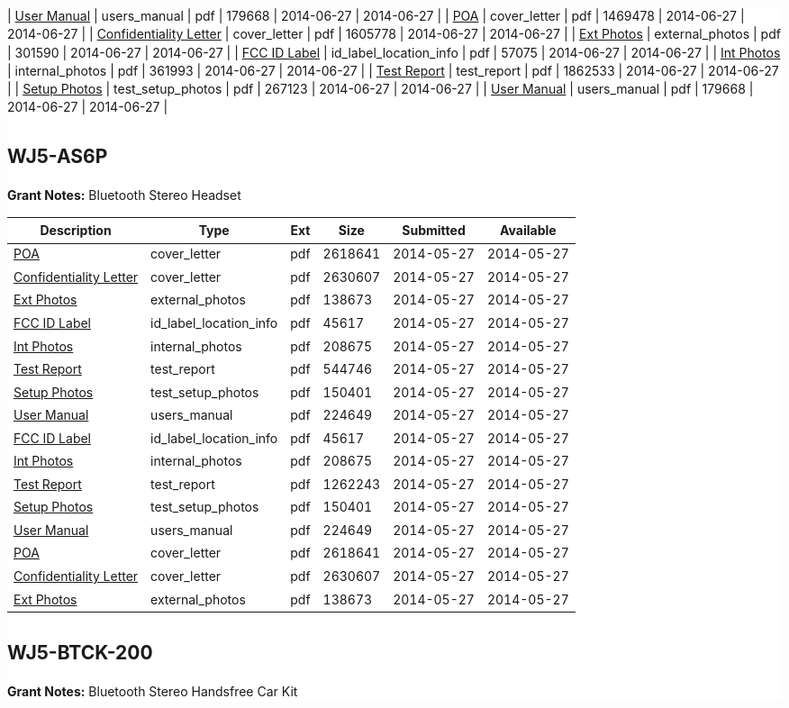 | [User Manual](WJ5-AS9/7d037a09b6732b497dbcf9e0027ef9c4/2309840.pdf) | users_manual | pdf | 179668 | 2014-06-27 | 2014-06-27 |
| [POA](WJ5-AS9/e57c68479b84186f58a649d8be2a2437/2309830.pdf) | cover_letter | pdf | 1469478 | 2014-06-27 | 2014-06-27 |
| [Confidentiality Letter](WJ5-AS9/e57c68479b84186f58a649d8be2a2437/2309831.pdf) | cover_letter | pdf | 1605778 | 2014-06-27 | 2014-06-27 |
| [Ext Photos](WJ5-AS9/e57c68479b84186f58a649d8be2a2437/2309833.pdf) | external_photos | pdf | 301590 | 2014-06-27 | 2014-06-27 |
| [FCC ID Label](WJ5-AS9/e57c68479b84186f58a649d8be2a2437/2309834.pdf) | id_label_location_info | pdf | 57075 | 2014-06-27 | 2014-06-27 |
| [Int Photos](WJ5-AS9/e57c68479b84186f58a649d8be2a2437/2309835.pdf) | internal_photos | pdf | 361993 | 2014-06-27 | 2014-06-27 |
| [Test Report](WJ5-AS9/e57c68479b84186f58a649d8be2a2437/2309838.pdf) | test_report | pdf | 1862533 | 2014-06-27 | 2014-06-27 |
| [Setup Photos](WJ5-AS9/e57c68479b84186f58a649d8be2a2437/2309839.pdf) | test_setup_photos | pdf | 267123 | 2014-06-27 | 2014-06-27 |
| [User Manual](WJ5-AS9/e57c68479b84186f58a649d8be2a2437/2309840.pdf) | users_manual | pdf | 179668 | 2014-06-27 | 2014-06-27 |
## WJ5-AS6P
**Grant Notes:** Bluetooth Stereo Headset

| Description | Type | Ext | Size | Submitted | Available |
| ----------- | ---- | --- | ---- | --------- | --------- |
| [POA](WJ5-AS6P/d73008dd9baae613ba867ba1ad53682f/2277565.pdf) | cover_letter | pdf | 2618641 | 2014-05-27 | 2014-05-27 |
| [Confidentiality Letter](WJ5-AS6P/d73008dd9baae613ba867ba1ad53682f/2277566.pdf) | cover_letter | pdf | 2630607 | 2014-05-27 | 2014-05-27 |
| [Ext Photos](WJ5-AS6P/d73008dd9baae613ba867ba1ad53682f/2277568.pdf) | external_photos | pdf | 138673 | 2014-05-27 | 2014-05-27 |
| [FCC ID Label](WJ5-AS6P/d73008dd9baae613ba867ba1ad53682f/2277580.pdf) | id_label_location_info | pdf | 45617 | 2014-05-27 | 2014-05-27 |
| [Int Photos](WJ5-AS6P/d73008dd9baae613ba867ba1ad53682f/2277570.pdf) | internal_photos | pdf | 208675 | 2014-05-27 | 2014-05-27 |
| [Test Report](WJ5-AS6P/d73008dd9baae613ba867ba1ad53682f/2277584.pdf) | test_report | pdf | 544746 | 2014-05-27 | 2014-05-27 |
| [Setup Photos](WJ5-AS6P/d73008dd9baae613ba867ba1ad53682f/2277585.pdf) | test_setup_photos | pdf | 150401 | 2014-05-27 | 2014-05-27 |
| [User Manual](WJ5-AS6P/d73008dd9baae613ba867ba1ad53682f/2277575.pdf) | users_manual | pdf | 224649 | 2014-05-27 | 2014-05-27 |
| [FCC ID Label](WJ5-AS6P/974e972e0d7612c3e10e137864f1f541/2277569.pdf) | id_label_location_info | pdf | 45617 | 2014-05-27 | 2014-05-27 |
| [Int Photos](WJ5-AS6P/974e972e0d7612c3e10e137864f1f541/2277570.pdf) | internal_photos | pdf | 208675 | 2014-05-27 | 2014-05-27 |
| [Test Report](WJ5-AS6P/974e972e0d7612c3e10e137864f1f541/2277573.pdf) | test_report | pdf | 1262243 | 2014-05-27 | 2014-05-27 |
| [Setup Photos](WJ5-AS6P/974e972e0d7612c3e10e137864f1f541/2277574.pdf) | test_setup_photos | pdf | 150401 | 2014-05-27 | 2014-05-27 |
| [User Manual](WJ5-AS6P/974e972e0d7612c3e10e137864f1f541/2277575.pdf) | users_manual | pdf | 224649 | 2014-05-27 | 2014-05-27 |
| [POA](WJ5-AS6P/974e972e0d7612c3e10e137864f1f541/2277565.pdf) | cover_letter | pdf | 2618641 | 2014-05-27 | 2014-05-27 |
| [Confidentiality Letter](WJ5-AS6P/974e972e0d7612c3e10e137864f1f541/2277566.pdf) | cover_letter | pdf | 2630607 | 2014-05-27 | 2014-05-27 |
| [Ext Photos](WJ5-AS6P/974e972e0d7612c3e10e137864f1f541/2277568.pdf) | external_photos | pdf | 138673 | 2014-05-27 | 2014-05-27 |
## WJ5-BTCK-200
**Grant Notes:** Bluetooth Stereo Handsfree Car Kit
